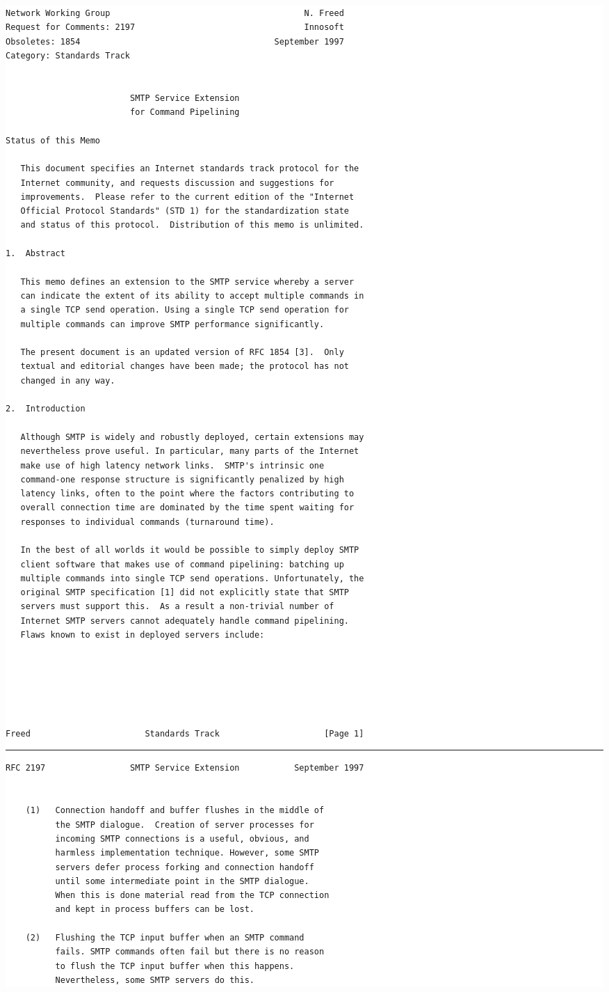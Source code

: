     Network Working Group                                       N. Freed
    Request for Comments: 2197                                  Innosoft
    Obsoletes: 1854                                       September 1997
    Category: Standards Track


                             SMTP Service Extension
                             for Command Pipelining

    Status of this Memo

       This document specifies an Internet standards track protocol for the
       Internet community, and requests discussion and suggestions for
       improvements.  Please refer to the current edition of the "Internet
       Official Protocol Standards" (STD 1) for the standardization state
       and status of this protocol.  Distribution of this memo is unlimited.

    1.  Abstract

       This memo defines an extension to the SMTP service whereby a server
       can indicate the extent of its ability to accept multiple commands in
       a single TCP send operation. Using a single TCP send operation for
       multiple commands can improve SMTP performance significantly.

       The present document is an updated version of RFC 1854 [3].  Only
       textual and editorial changes have been made; the protocol has not
       changed in any way.

    2.  Introduction

       Although SMTP is widely and robustly deployed, certain extensions may
       nevertheless prove useful. In particular, many parts of the Internet
       make use of high latency network links.  SMTP's intrinsic one
       command-one response structure is significantly penalized by high
       latency links, often to the point where the factors contributing to
       overall connection time are dominated by the time spent waiting for
       responses to individual commands (turnaround time).

       In the best of all worlds it would be possible to simply deploy SMTP
       client software that makes use of command pipelining: batching up
       multiple commands into single TCP send operations. Unfortunately, the
       original SMTP specification [1] did not explicitly state that SMTP
       servers must support this.  As a result a non-trivial number of
       Internet SMTP servers cannot adequately handle command pipelining.
       Flaws known to exist in deployed servers include:






    Freed                       Standards Track                     [Page 1]

------------------------------------------------------------------------

``` newpage
RFC 2197                 SMTP Service Extension           September 1997


    (1)   Connection handoff and buffer flushes in the middle of
          the SMTP dialogue.  Creation of server processes for
          incoming SMTP connections is a useful, obvious, and
          harmless implementation technique. However, some SMTP
          servers defer process forking and connection handoff
          until some intermediate point in the SMTP dialogue.
          When this is done material read from the TCP connection
          and kept in process buffers can be lost.

    (2)   Flushing the TCP input buffer when an SMTP command
          fails. SMTP commands often fail but there is no reason
          to flush the TCP input buffer when this happens.
          Nevertheless, some SMTP servers do this.
```
